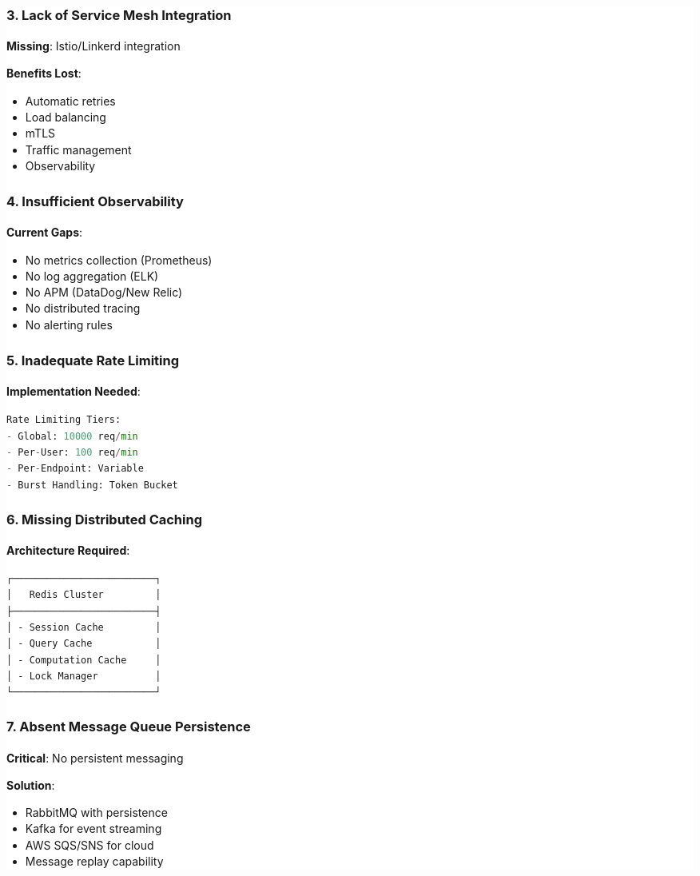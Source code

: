 ### 3. Lack of Service Mesh Integration

**Missing**: Istio/Linkerd integration

**Benefits Lost**:
- Automatic retries
- Load balancing
- mTLS
- Traffic management
- Observability

### 4. Insufficient Observability

**Current Gaps**:
- No metrics collection (Prometheus)
- No log aggregation (ELK)
- No APM (DataDog/New Relic)
- No distributed tracing
- No alerting rules

### 5. Inadequate Rate Limiting

**Implementation Needed**:
```python
Rate Limiting Tiers:
- Global: 10000 req/min
- Per-User: 100 req/min
- Per-Endpoint: Variable
- Burst Handling: Token Bucket
```

### 6. Missing Distributed Caching

**Architecture Required**:
```
┌─────────────────────────┐
│   Redis Cluster         │
├─────────────────────────┤
│ - Session Cache         │
│ - Query Cache           │
│ - Computation Cache     │
│ - Lock Manager          │
└─────────────────────────┘
```

### 7. Absent Message Queue Persistence

**Critical**: No persistent messaging

**Solution**:
- RabbitMQ with persistence
- Kafka for event streaming
- AWS SQS/SNS for cloud
- Message replay capability
